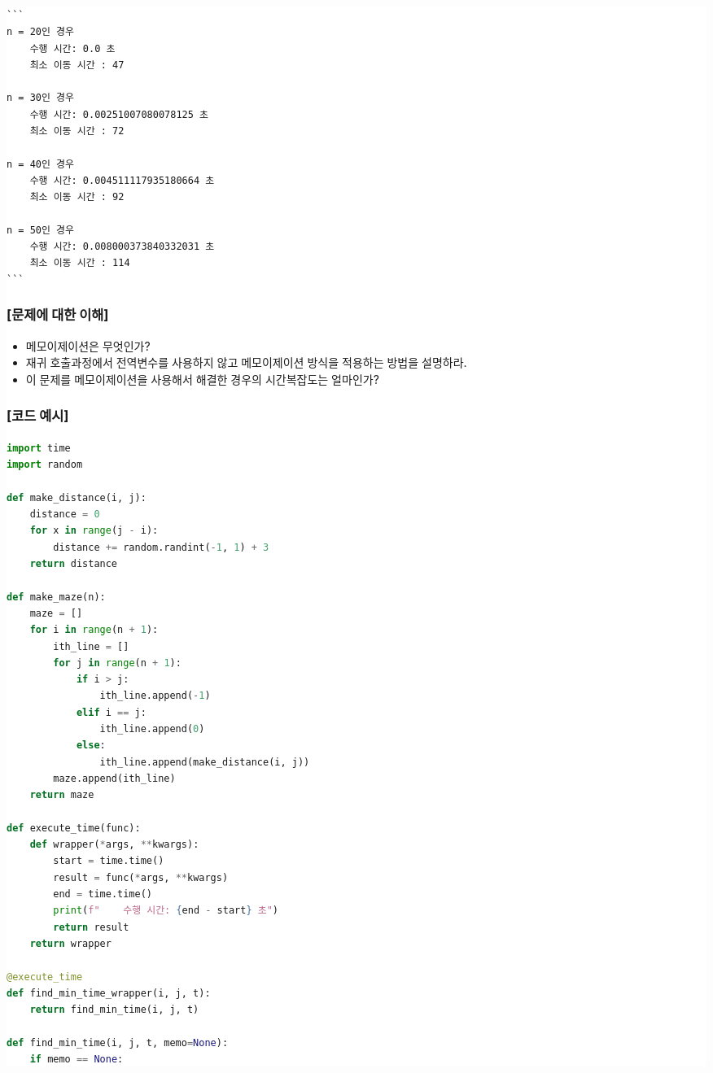     ```
    n = 20인 경우
        수행 시간: 0.0 초
        최소 이동 시간 : 47

    n = 30인 경우
        수행 시간: 0.00251007080078125 초
        최소 이동 시간 : 72

    n = 40인 경우
        수행 시간: 0.004511117935180664 초
        최소 이동 시간 : 92

    n = 50인 경우
        수행 시간: 0.008000373840332031 초
        최소 이동 시간 : 114
    ```

### [문제에 대한 이해]

- 메모이제이션은 무엇인가?
- 재귀 호출과정에서 전역변수를 사용하지 않고 메모이제이션 방식을 적용하는 방법을 설명하라.
- 이 문제를 메모이제이션을 사용해서 해결한 경우의 시간복잡도는 얼마인가?

### [코드 예시]

```python
import time
import random

def make_distance(i, j):
    distance = 0
    for x in range(j - i):
        distance += random.randint(-1, 1) + 3
    return distance

def make_maze(n):
    maze = []
    for i in range(n + 1):
        ith_line = []
        for j in range(n + 1):
            if i > j:
                ith_line.append(-1)
            elif i == j:
                ith_line.append(0)
            else:
                ith_line.append(make_distance(i, j))
        maze.append(ith_line)
    return maze

def execute_time(func):
    def wrapper(*args, **kwargs):
        start = time.time()
        result = func(*args, **kwargs)
        end = time.time()
        print(f"    수행 시간: {end - start} 초")
        return result
    return wrapper

@execute_time
def find_min_time_wrapper(i, j, t):
    return find_min_time(i, j, t)

def find_min_time(i, j, t, memo=None):
    if memo == None:
```